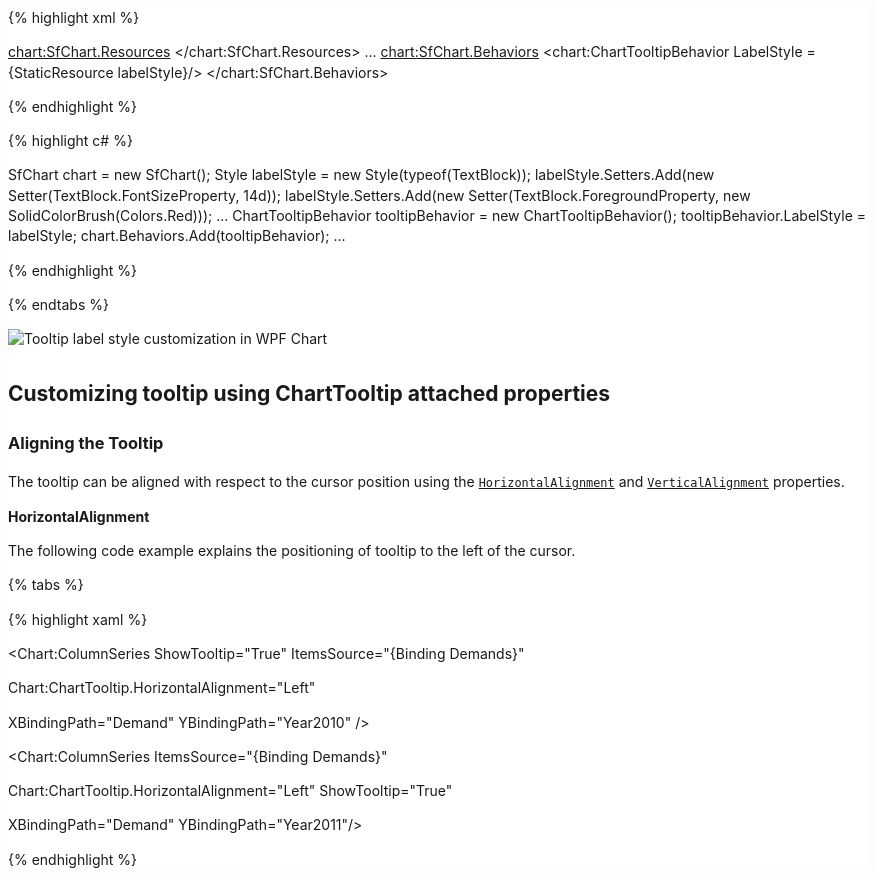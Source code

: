 {% highlight xml %}

<chart:SfChart.Resources>
    <Style TargetType="TextBlock" x:Key="labelStyle">
       <Setter Property="FontSize" Value="14"/>
       <Setter Property="Foreground" Value="Red"/>
    </Style>
</chart:SfChart.Resources>
...
<chart:SfChart.Behaviors>
   <chart:ChartTooltipBehavior LabelStyle = {StaticResource labelStyle}/>
</chart:SfChart.Behaviors>

{% endhighlight %}

{% highlight c# %}

SfChart chart = new SfChart();
Style labelStyle = new Style(typeof(TextBlock));
labelStyle.Setters.Add(new Setter(TextBlock.FontSizeProperty, 14d));
labelStyle.Setters.Add(new Setter(TextBlock.ForegroundProperty, new SolidColorBrush(Colors.Red)));
...
ChartTooltipBehavior tooltipBehavior = new ChartTooltipBehavior();
tooltipBehavior.LabelStyle = labelStyle;
chart.Behaviors.Add(tooltipBehavior);
...

{% endhighlight %}

{% endtabs %}

![Tooltip label style customization in WPF Chart](Interactive-Features_images/Interactive-Features_image4.png)

## Customizing tooltip using ChartTooltip attached properties

### Aligning the Tooltip

The tooltip can be aligned with respect to the cursor position using the [`HorizontalAlignment`](https://help.syncfusion.com/cr/wpf/Syncfusion.UI.Xaml.Charts.ChartTooltipBehavior.html#Syncfusion_UI_Xaml_Charts_ChartTooltipBehavior_HorizontalAlignment) and [`VerticalAlignment`](https://help.syncfusion.com/cr/wpf/Syncfusion.UI.Xaml.Charts.ChartTooltipBehavior.html#Syncfusion_UI_Xaml_Charts_ChartTooltipBehavior_VerticalAlignment) properties.

**HorizontalAlignment**

The following code example explains the positioning of tooltip to the left of the cursor.

{% tabs %}

{% highlight xaml %}

<Chart:ColumnSeries ShowTooltip="True" ItemsSource="{Binding Demands}"  

Chart:ChartTooltip.HorizontalAlignment="Left"

XBindingPath="Demand"  YBindingPath="Year2010" />

<Chart:ColumnSeries ItemsSource="{Binding Demands}" 

Chart:ChartTooltip.HorizontalAlignment="Left" ShowTooltip="True"

XBindingPath="Demand"  YBindingPath="Year2011"/>

{% endhighlight %}
